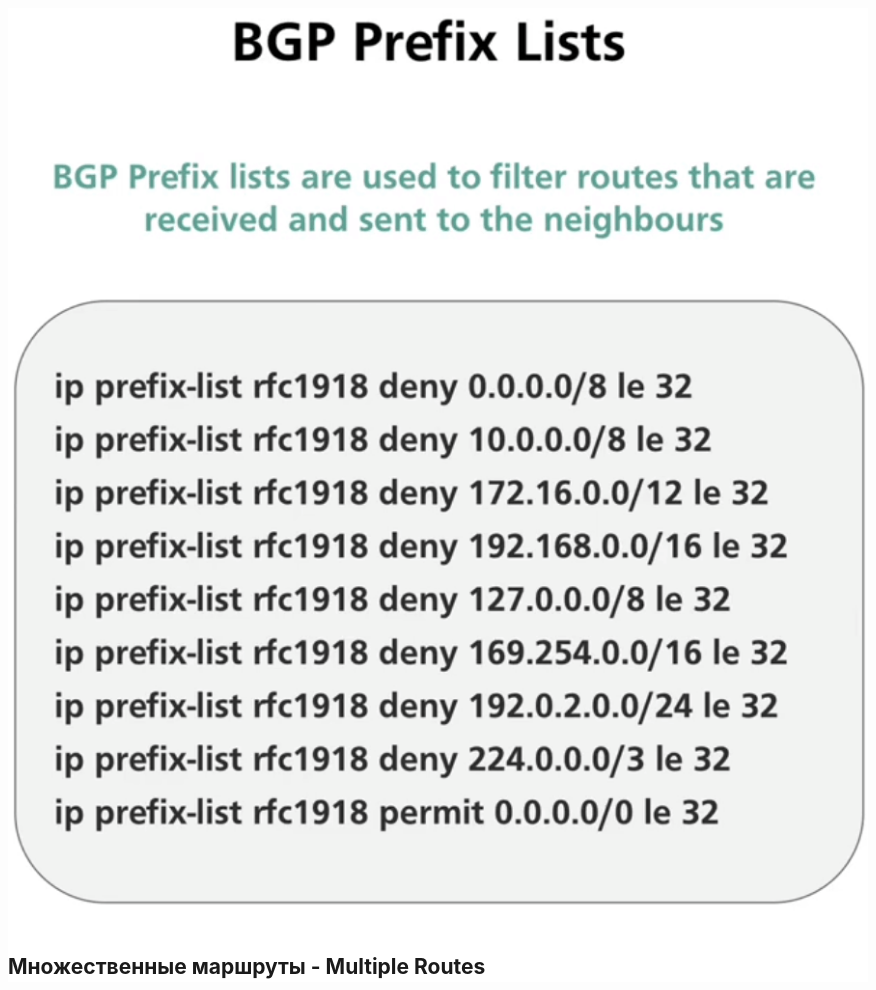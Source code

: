 <p align="left">
<img src="./images/prefix-lists-in-bgp.png">
</p>

## Множественные маршруты - Multiple Routes
